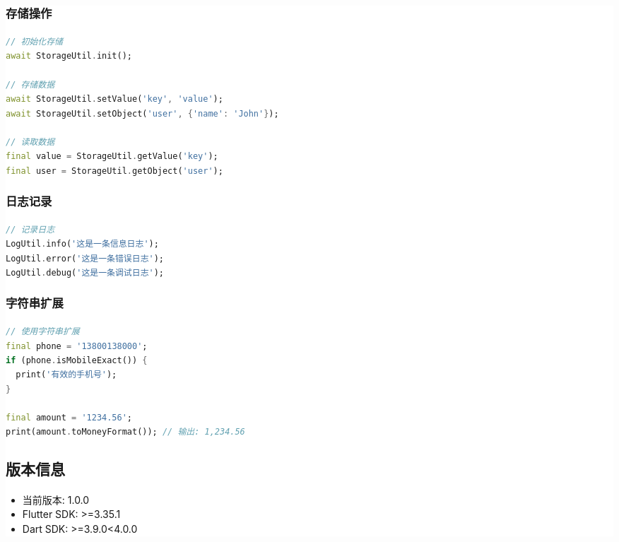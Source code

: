### 存储操作
```dart
// 初始化存储
await StorageUtil.init();

// 存储数据
await StorageUtil.setValue('key', 'value');
await StorageUtil.setObject('user', {'name': 'John'});

// 读取数据
final value = StorageUtil.getValue('key');
final user = StorageUtil.getObject('user');
```

### 日志记录
```dart
// 记录日志
LogUtil.info('这是一条信息日志');
LogUtil.error('这是一条错误日志');
LogUtil.debug('这是一条调试日志');
```

### 字符串扩展
```dart
// 使用字符串扩展
final phone = '13800138000';
if (phone.isMobileExact()) {
  print('有效的手机号');
}

final amount = '1234.56';
print(amount.toMoneyFormat()); // 输出: 1,234.56
```

## 版本信息

- 当前版本: 1.0.0
- Flutter SDK: >=3.35.1
- Dart SDK: >=3.9.0<4.0.0